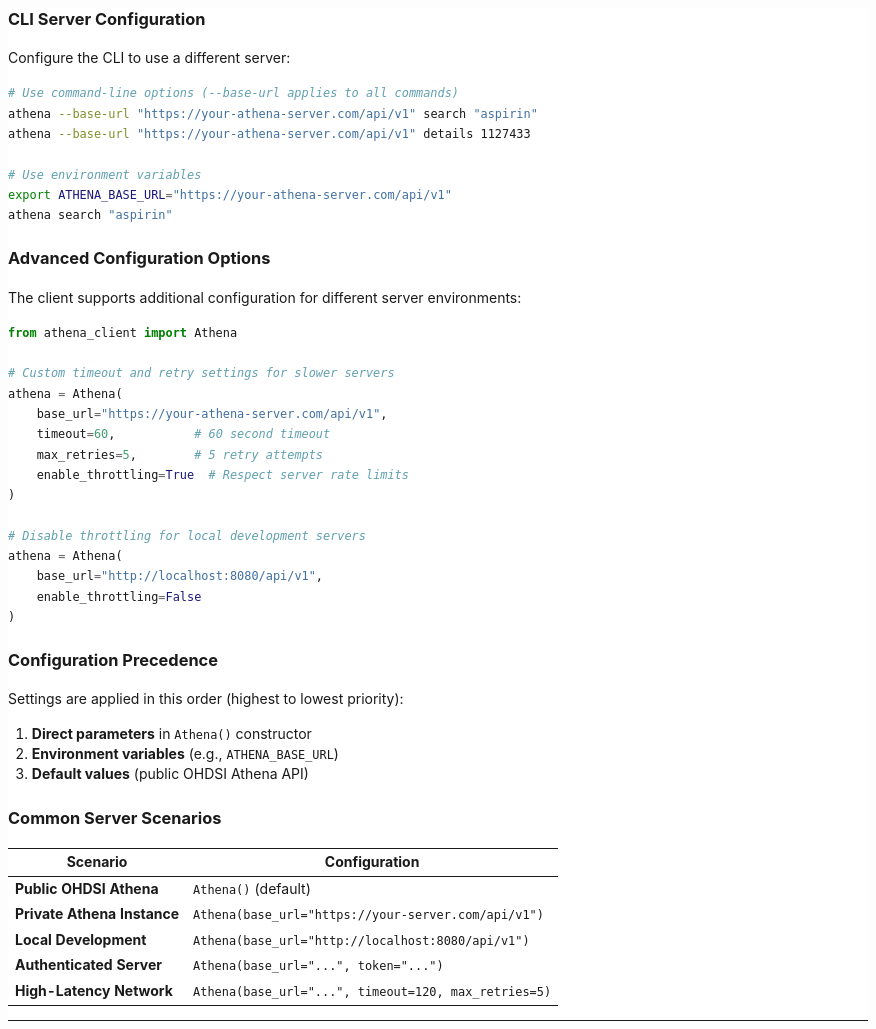 ### CLI Server Configuration

Configure the CLI to use a different server:

```bash
# Use command-line options (--base-url applies to all commands)
athena --base-url "https://your-athena-server.com/api/v1" search "aspirin"
athena --base-url "https://your-athena-server.com/api/v1" details 1127433

# Use environment variables
export ATHENA_BASE_URL="https://your-athena-server.com/api/v1"
athena search "aspirin"
```

### Advanced Configuration Options

The client supports additional configuration for different server environments:

```python
from athena_client import Athena

# Custom timeout and retry settings for slower servers
athena = Athena(
    base_url="https://your-athena-server.com/api/v1",
    timeout=60,           # 60 second timeout
    max_retries=5,        # 5 retry attempts
    enable_throttling=True  # Respect server rate limits
)

# Disable throttling for local development servers
athena = Athena(
    base_url="http://localhost:8080/api/v1",
    enable_throttling=False
)
```

### Configuration Precedence

Settings are applied in this order (highest to lowest priority):

1. **Direct parameters** in `Athena()` constructor
2. **Environment variables** (e.g., `ATHENA_BASE_URL`)
3. **Default values** (public OHDSI Athena API)

### Common Server Scenarios

| Scenario | Configuration |
|----------|---------------|
| **Public OHDSI Athena** | `Athena()` (default) |
| **Private Athena Instance** | `Athena(base_url="https://your-server.com/api/v1")` |
| **Local Development** | `Athena(base_url="http://localhost:8080/api/v1")` |
| **Authenticated Server** | `Athena(base_url="...", token="...")` |
| **High-Latency Network** | `Athena(base_url="...", timeout=120, max_retries=5)` |

---